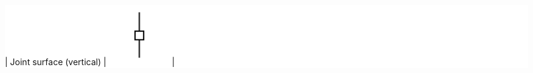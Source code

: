 | Joint surface (vertical) | <img src="./unused/joint_surface_vertical.png" width="100" height="100"> |